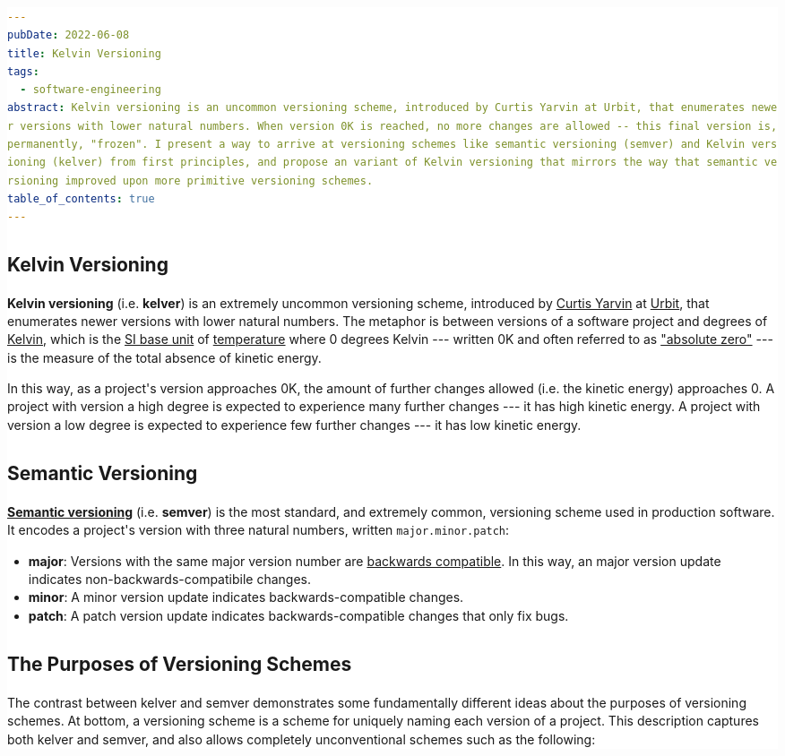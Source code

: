 ```yaml
---
pubDate: 2022-06-08
title: Kelvin Versioning
tags:
  - software-engineering
abstract: Kelvin versioning is an uncommon versioning scheme, introduced by Curtis Yarvin at Urbit, that enumerates newer versions with lower natural numbers. When version 0K is reached, no more changes are allowed -- this final version is, permanently, "frozen". I present a way to arrive at versioning schemes like semantic versioning (semver) and Kelvin versioning (kelver) from first principles, and propose an variant of Kelvin versioning that mirrors the way that semantic versioning improved upon more primitive versioning schemes.
table_of_contents: true
---
```


## Kelvin Versioning

__Kelvin versioning__ (i.e. __kelver__) is an extremely uncommon versioning scheme,
introduced by [Curtis Yarvin][curtis-yarvin] at [Urbit][urbit], that enumerates
newer versions with lower natural numbers. The metaphor is between versions of a
software project and degrees of [Kelvin][kelvin], which is the [SI base
unit](https://en.wikipedia.org/wiki/SI_base_unit) of
[temperature](https://en.wikipedia.org/wiki/Temperature) where 0 degrees Kelvin
--- written 0K and often referred to as ["absolute
zero"](https://en.wikipedia.org/wiki/Absolute_zero) --- is the measure of the
total absence of kinetic energy.

In this way, as a project's version approaches 0K, the amount of further changes
allowed (i.e. the kinetic energy) approaches 0. A project with version a high
degree is expected to experience many further changes --- it has high kinetic
energy. A project with version a low degree is expected to experience few
further changes --- it has low kinetic energy.

## Semantic Versioning

__[Semantic versioning][semver]__ (i.e. __semver__) is the most standard, and
extremely common, versioning scheme used in production software. It encodes a
project's version with three natural numbers, written `major.minor.patch`:

- __major__: Versions with the same major version number are [backwards
  compatible](https://en.wikipedia.org/wiki/Backward_compatibility). In this
  way, an major version update indicates non-backwards-compatibile changes.
- __minor__: A minor version update indicates backwards-compatible changes.
- __patch__: A patch version update indicates backwards-compatible changes that
  only fix bugs.

## The Purposes of Versioning Schemes

The contrast between kelver and semver demonstrates some fundamentally different
ideas about the purposes of versioning schemes. At bottom, a versioning scheme
is a scheme for uniquely naming each version of a project. This description
captures both kelver and semver, and also allows completely unconventional
schemes such as the following:


[curtis-yarvin]: [https://en.wikipedia.org/wiki/Curtis_Yarvin]
[urbit]: https://urbit.org
[urbit-kelvin-versioning]: https://urbit.org/blog/toward-a-frozen-operating-system
[jtobin-kelvin-versioning]: https://jtobin.io/kelvin-versioning
[kelvin]: https://en.wikipedia.org/wiki/Kelvin
[absolute-zero]: https://en.wikipedia.org/wiki/Absolute_zero
[semver]: https://semver.org
[diff]: https://en.wikipedia.org/wiki/Diff